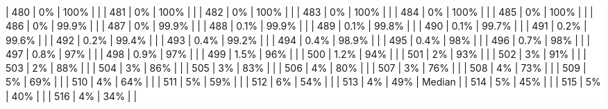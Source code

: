 | 480 | 0% | 100% |  |
| 481 | 0% | 100% |  |
| 482 | 0% | 100% |  |
| 483 | 0% | 100% |  |
| 484 | 0% | 100% |  |
| 485 | 0% | 100% |  |
| 486 | 0% | 99.9% |  |
| 487 | 0% | 99.9% |  |
| 488 | 0.1% | 99.9% |  |
| 489 | 0.1% | 99.8% |  |
| 490 | 0.1% | 99.7% |  |
| 491 | 0.2% | 99.6% |  |
| 492 | 0.2% | 99.4% |  |
| 493 | 0.4% | 99.2% |  |
| 494 | 0.4% | 98.9% |  |
| 495 | 0.4% | 98% |  |
| 496 | 0.7% | 98% |  |
| 497 | 0.8% | 97% |  |
| 498 | 0.9% | 97% |  |
| 499 | 1.5% | 96% |  |
| 500 | 1.2% | 94% |  |
| 501 | 2% | 93% |  |
| 502 | 3% | 91% |  |
| 503 | 2% | 88% |  |
| 504 | 3% | 86% |  |
| 505 | 3% | 83% |  |
| 506 | 4% | 80% |  |
| 507 | 3% | 76% |  |
| 508 | 4% | 73% |  |
| 509 | 5% | 69% |  |
| 510 | 4% | 64% |  |
| 511 | 5% | 59% |  |
| 512 | 6% | 54% |  |
| 513 | 4% | 49% | Median |
| 514 | 5% | 45% |  |
| 515 | 5% | 40% |  |
| 516 | 4% | 34% |  |